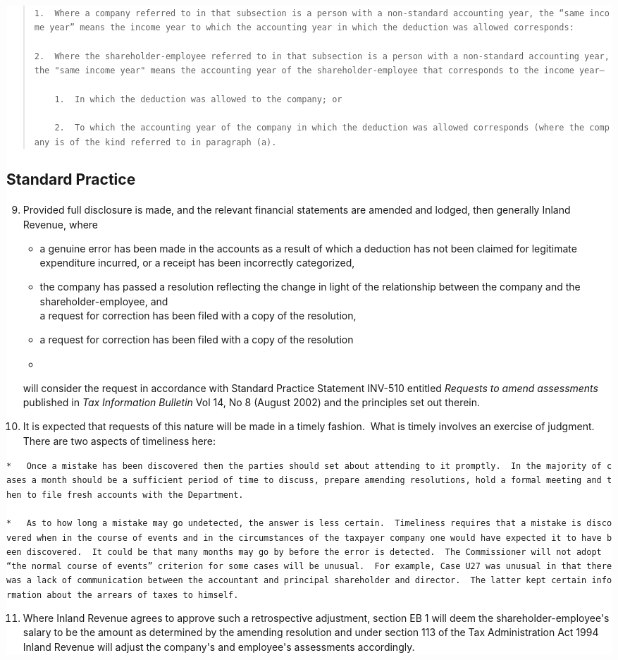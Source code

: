 >       
>     1.  Where a company referred to in that subsection is a person with a non-standard accounting year, the “same income year” means the income year to which the accounting year in which the deduction was allowed corresponds:  
>         
>     2.  Where the shareholder-employee referred to in that subsection is a person with a non-standard accounting year, the "same income year" means the accounting year of the shareholder-employee that corresponds to the income year—  
>           
>         1.  In which the deduction was allowed to the company; or   
>             
>         2.  To which the accounting year of the company in which the deduction was allowed corresponds (where the company is of the kind referred to in paragraph (a).  
>             

Standard Practice
-----------------

9.  Provided full disclosure is made, and the relevant financial statements are amended and lodged, then generally Inland Revenue, where  
      
    
    *   a genuine error has been made in the accounts as a result of which a deduction has not been claimed for legitimate expenditure incurred, or a receipt has been incorrectly categorized,  
        
    *   the company has passed a resolution reflecting the change in light of the relationship between the company and the shareholder-employee, and  
        a request for correction has been filed with a copy of the resolution,  
        
    *   a request for correction has been filed with a copy of the resolution
    *     
        
    
    will consider the request in accordance with Standard Practice Statement INV-510 entitled _Requests to amend assessments_ published in _Tax Information Bulletin_ Vol 14, No 8 (August 2002) and the principles set out therein.  
      
    
10.  It is expected that requests of this nature will be made in a timely fashion.  What is timely involves an exercise of judgment.  There are two aspects of timeliness here:  
      
    *   Once a mistake has been discovered then the parties should set about attending to it promptly.  In the majority of cases a month should be a sufficient period of time to discuss, prepare amending resolutions, hold a formal meeting and then to file fresh accounts with the Department.  
        
    *   As to how long a mistake may go undetected, the answer is less certain.  Timeliness requires that a mistake is discovered when in the course of events and in the circumstances of the taxpayer company one would have expected it to have been discovered.  It could be that many months may go by before the error is detected.  The Commissioner will not adopt “the normal course of events” criterion for some cases will be unusual.  For example, Case U27 was unusual in that there was a lack of communication between the accountant and principal shareholder and director.  The latter kept certain information about the arrears of taxes to himself.   
          
        
11.  Where Inland Revenue agrees to approve such a retrospective adjustment, section EB 1 will deem the shareholder-employee's salary to be the amount as determined by the amending resolution and under section 113 of the Tax Administration Act 1994 Inland Revenue will adjust the company's and employee's assessments accordingly. 
